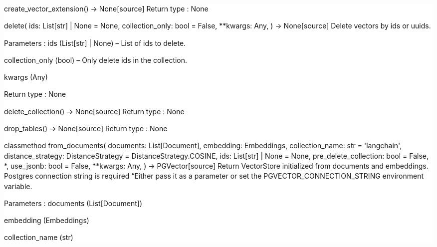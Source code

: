 create_vector_extension() → None[source]
Return type
:
None

delete(
ids: List[str] | None = None,
collection_only: bool = False,
\*\*kwargs: Any,
) → None[source]
Delete vectors by ids or uuids.

Parameters
:
ids (List[str] | None) – List of ids to delete.

collection_only (bool) – Only delete ids in the collection.

kwargs (Any)

Return type
:
None

delete_collection() → None[source]
Return type
:
None

drop_tables() → None[source]
Return type
:
None

classmethod from_documents(
documents: List[Document],
embedding: Embeddings,
collection_name: str = 'langchain',
distance_strategy: DistanceStrategy = DistanceStrategy.COSINE,
ids: List[str] | None = None,
pre_delete_collection: bool = False,
\*,
use_jsonb: bool = False,
\*\*kwargs: Any,
) → PGVector[source]
Return VectorStore initialized from documents and embeddings. Postgres connection string is required “Either pass it as a parameter or set the PGVECTOR_CONNECTION_STRING environment variable.

Parameters
:
documents (List[Document])

embedding (Embeddings)

collection_name (str)

